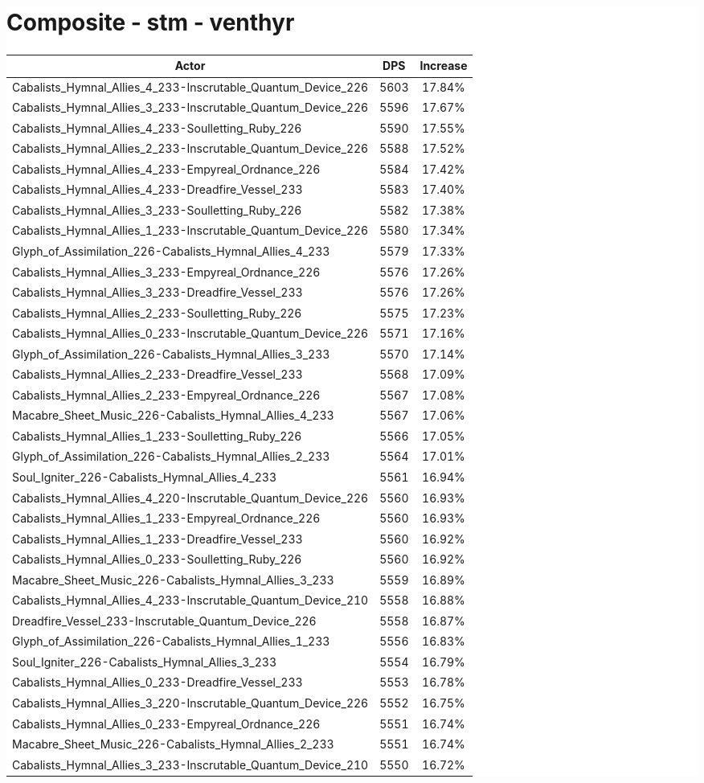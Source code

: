 # Composite - stm - venthyr
| Actor | DPS | Increase |
|---|:---:|:---:|
|Cabalists_Hymnal_Allies_4_233-Inscrutable_Quantum_Device_226|5603|17.84%|
|Cabalists_Hymnal_Allies_3_233-Inscrutable_Quantum_Device_226|5596|17.67%|
|Cabalists_Hymnal_Allies_4_233-Soulletting_Ruby_226|5590|17.55%|
|Cabalists_Hymnal_Allies_2_233-Inscrutable_Quantum_Device_226|5588|17.52%|
|Cabalists_Hymnal_Allies_4_233-Empyreal_Ordnance_226|5584|17.42%|
|Cabalists_Hymnal_Allies_4_233-Dreadfire_Vessel_233|5583|17.40%|
|Cabalists_Hymnal_Allies_3_233-Soulletting_Ruby_226|5582|17.38%|
|Cabalists_Hymnal_Allies_1_233-Inscrutable_Quantum_Device_226|5580|17.34%|
|Glyph_of_Assimilation_226-Cabalists_Hymnal_Allies_4_233|5579|17.33%|
|Cabalists_Hymnal_Allies_3_233-Empyreal_Ordnance_226|5576|17.26%|
|Cabalists_Hymnal_Allies_3_233-Dreadfire_Vessel_233|5576|17.26%|
|Cabalists_Hymnal_Allies_2_233-Soulletting_Ruby_226|5575|17.23%|
|Cabalists_Hymnal_Allies_0_233-Inscrutable_Quantum_Device_226|5571|17.16%|
|Glyph_of_Assimilation_226-Cabalists_Hymnal_Allies_3_233|5570|17.14%|
|Cabalists_Hymnal_Allies_2_233-Dreadfire_Vessel_233|5568|17.09%|
|Cabalists_Hymnal_Allies_2_233-Empyreal_Ordnance_226|5567|17.08%|
|Macabre_Sheet_Music_226-Cabalists_Hymnal_Allies_4_233|5567|17.06%|
|Cabalists_Hymnal_Allies_1_233-Soulletting_Ruby_226|5566|17.05%|
|Glyph_of_Assimilation_226-Cabalists_Hymnal_Allies_2_233|5564|17.01%|
|Soul_Igniter_226-Cabalists_Hymnal_Allies_4_233|5561|16.94%|
|Cabalists_Hymnal_Allies_4_220-Inscrutable_Quantum_Device_226|5560|16.93%|
|Cabalists_Hymnal_Allies_1_233-Empyreal_Ordnance_226|5560|16.93%|
|Cabalists_Hymnal_Allies_1_233-Dreadfire_Vessel_233|5560|16.92%|
|Cabalists_Hymnal_Allies_0_233-Soulletting_Ruby_226|5560|16.92%|
|Macabre_Sheet_Music_226-Cabalists_Hymnal_Allies_3_233|5559|16.89%|
|Cabalists_Hymnal_Allies_4_233-Inscrutable_Quantum_Device_210|5558|16.88%|
|Dreadfire_Vessel_233-Inscrutable_Quantum_Device_226|5558|16.87%|
|Glyph_of_Assimilation_226-Cabalists_Hymnal_Allies_1_233|5556|16.83%|
|Soul_Igniter_226-Cabalists_Hymnal_Allies_3_233|5554|16.79%|
|Cabalists_Hymnal_Allies_0_233-Dreadfire_Vessel_233|5553|16.78%|
|Cabalists_Hymnal_Allies_3_220-Inscrutable_Quantum_Device_226|5552|16.75%|
|Cabalists_Hymnal_Allies_0_233-Empyreal_Ordnance_226|5551|16.74%|
|Macabre_Sheet_Music_226-Cabalists_Hymnal_Allies_2_233|5551|16.74%|
|Cabalists_Hymnal_Allies_3_233-Inscrutable_Quantum_Device_210|5550|16.72%|